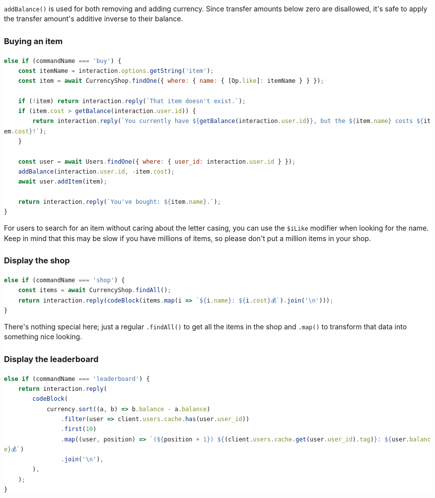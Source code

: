 `addBalance()` is used for both removing and adding currency. Since transfer amounts below zero are disallowed, it's safe to apply the transfer amount's additive inverse to their balance.

### Buying an item



```js {2-14}
else if (commandName === 'buy') {
	const itemName = interaction.options.getString('item');
	const item = await CurrencyShop.findOne({ where: { name: { [Op.like]: itemName } } });

	if (!item) return interaction.reply(`That item doesn't exist.`);
	if (item.cost > getBalance(interaction.user.id)) {
		return interaction.reply(`You currently have ${getBalance(interaction.user.id)}, but the ${item.name} costs ${item.cost}!`);
	}

	const user = await Users.findOne({ where: { user_id: interaction.user.id } });
	addBalance(interaction.user.id, -item.cost);
	await user.addItem(item);

	return interaction.reply(`You've bought: ${item.name}.`);
}
```

For users to search for an item without caring about the letter casing, you can use the `$iLike` modifier when looking for the name. Keep in mind that this may be slow if you have millions of items, so please don't put a million items in your shop.

### Display the shop



```js {2-3}
else if (commandName === 'shop') {
	const items = await CurrencyShop.findAll();
	return interaction.reply(codeBlock(items.map(i => `${i.name}: ${i.cost}💰`).join('\n')));
}
```

There's nothing special here; just a regular `.findAll()` to get all the items in the shop and `.map()` to transform that data into something nice looking.

### Display the leaderboard



```js {2-10}
else if (commandName === 'leaderboard') {
	return interaction.reply(
		codeBlock(
			currency.sort((a, b) => b.balance - a.balance)
				.filter(user => client.users.cache.has(user.user_id))
				.first(10)
				.map((user, position) => `(${position + 1}) ${(client.users.cache.get(user.user_id).tag)}: ${user.balance}💰`)
				.join('\n'),
		),
	);
}
```
